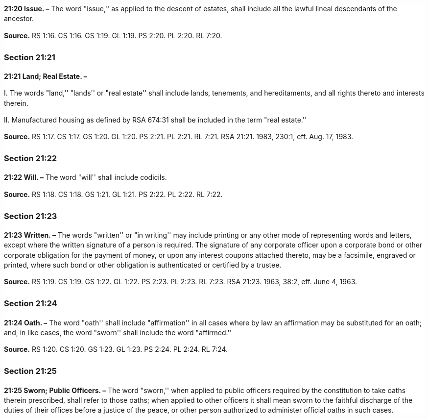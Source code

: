 **21:20 Issue. –** The word "issue,'' as applied to the descent of
estates, shall include all the lawful lineal descendants of the
ancestor.

**Source.** RS 1:16. CS 1:16. GS 1:19. GL 1:19. PS 2:20. PL 2:20. RL
7:20.

### Section 21:21

 **21:21 Land; Real Estate. –**
                                             
 I. The words "land,'' "lands'' or "real estate'' shall include
lands, tenements, and hereditaments, and all rights thereto and
interests therein.
                                             
 II. Manufactured housing as defined by RSA 674:31 shall be included
in the term "real estate.''

**Source.** RS 1:17. CS 1:17. GS 1:20. GL 1:20. PS 2:21. PL 2:21. RL
7:21. RSA 21:21. 1983, 230:1, eff. Aug. 17, 1983.

### Section 21:22

 **21:22 Will. –** The word "will'' shall include codicils.

**Source.** RS 1:18. CS 1:18. GS 1:21. GL 1:21. PS 2:22. PL 2:22. RL
7:22.

### Section 21:23

 **21:23 Written. –** The words "written'' or "in writing'' may
include printing or any other mode of representing words and letters,
except where the written signature of a person is required. The
signature of any corporate officer upon a corporate bond or other
corporate obligation for the payment of money, or upon any interest
coupons attached thereto, may be a facsimile, engraved or printed, where
such bond or other obligation is authenticated or certified by a
trustee.

**Source.** RS 1:19. CS 1:19. GS 1:22. GL 1:22. PS 2:23. PL 2:23. RL
7:23. RSA 21:23. 1963, 38:2, eff. June 4, 1963.

### Section 21:24

 **21:24 Oath. –** The word "oath'' shall include "affirmation'' in
all cases where by law an affirmation may be substituted for an oath;
and, in like cases, the word "sworn'' shall include the word
"affirmed.''

**Source.** RS 1:20. CS 1:20. GS 1:23. GL 1:23. PS 2:24. PL 2:24. RL
7:24.

### Section 21:25

 **21:25 Sworn; Public Officers. –** The word "sworn,'' when applied
to public officers required by the constitution to take oaths therein
prescribed, shall refer to those oaths; when applied to other officers
it shall mean sworn to the faithful discharge of the duties of their
offices before a justice of the peace, or other person authorized to
administer official oaths in such cases.
